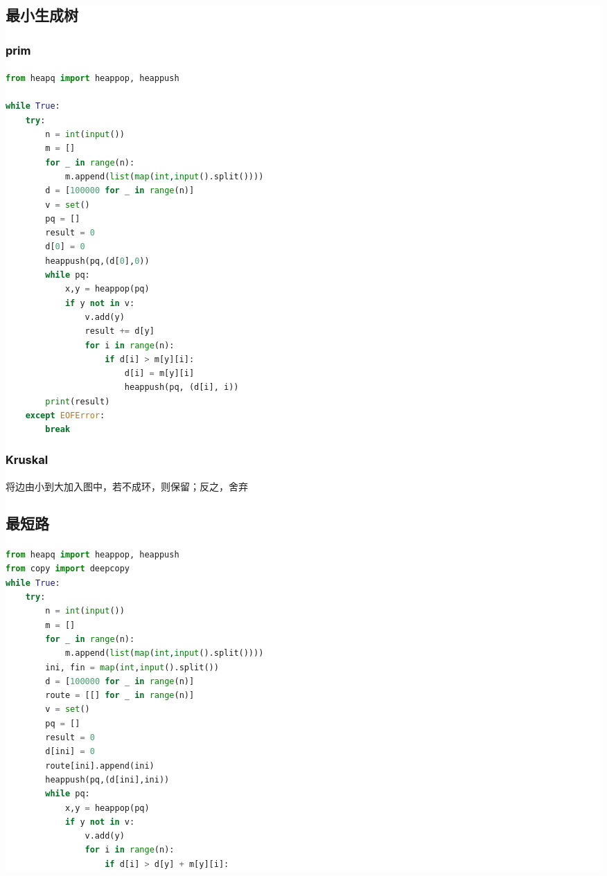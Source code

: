 ## 最小生成树

### prim

```python
from heapq import heappop, heappush

while True:
    try:
        n = int(input())
        m = []
        for _ in range(n):
            m.append(list(map(int,input().split())))
        d = [100000 for _ in range(n)]
        v = set()
        pq = []
        result = 0
        d[0] = 0
        heappush(pq,(d[0],0))
        while pq:
            x,y = heappop(pq)
            if y not in v:
                v.add(y)
                result += d[y]
                for i in range(n):
                    if d[i] > m[y][i]:
                        d[i] = m[y][i]
                        heappush(pq, (d[i], i))
        print(result)
    except EOFError:
        break
```

### Kruskal

将边由小到大加入图中，若不成环，则保留；反之，舍弃

## 最短路

```python
from heapq import heappop, heappush
from copy import deepcopy
while True:
	try:
		n = int(input())
		m = []
		for _ in range(n):
			m.append(list(map(int,input().split())))
		ini, fin = map(int,input().split())
		d = [100000 for _ in range(n)]
		route = [[] for _ in range(n)]
		v = set()
		pq = []
		result = 0
		d[ini] = 0
		route[ini].append(ini)
		heappush(pq,(d[ini],ini))
		while pq:
			x,y = heappop(pq)
			if y not in v:
				v.add(y)
				for i in range(n):
					if d[i] > d[y] + m[y][i]:
```